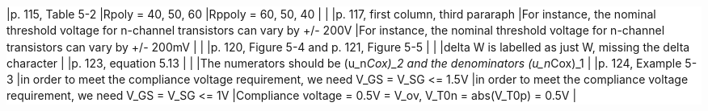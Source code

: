 |p. 115, Table 5-2                              |Rpoly = 40, 50, 60                                                                                                                                                                                                                                                                                                              |Rppoly = 60, 50, 40                                                                                                                                                                                                                |                                                                                                                                                                                                                                                                                                                                                                                                                                                          |
|p. 117, first column, third pararaph           |For instance, the nominal threshold voltage for n-channel transistors can vary by +/- 200V                                                                                                                                                                                                                                      |For instance, the nominal threshold voltage for n-channel transistors can vary by +/- 200mV                                                                                                                                        |                                                                                                                                                                                                                                                                                                                                                                                                                                                          |
|p. 120, Figure 5-4 and p. 121, Figure 5-5      |                                                                                                                                                                                                                                                                                                                                |                                                                                                                                                                                                                                   |delta W is labelled as just W, missing the delta character                                                                                                                                                                                                                                                                                                                                                                                                |
|p. 123, equation 5.13                          |                                                                                                                                                                                                                                                                                                                                |                                                                                                                                                                                                                                   |The numerators should be (u_n*Cox)_2 and the denominators (u_n*Cox)_1                                                                                                                                                                                                                                                                                                                                                                                     |
|p. 124, Example 5-3                            |in order to meet the compliance voltage requirement, we need V_GS = V_SG <= 1.5V                                                                                                                                                                                                                                                |in order to meet the compliance voltage requirement, we need V_GS = V_SG <= 1V                                                                                                                                                     |Compliance voltage = 0.5V = V_ov, V_T0n = abs(V_T0p) = 0.5V                                                                                                                                                                                                                                                                                                                                                                                               |